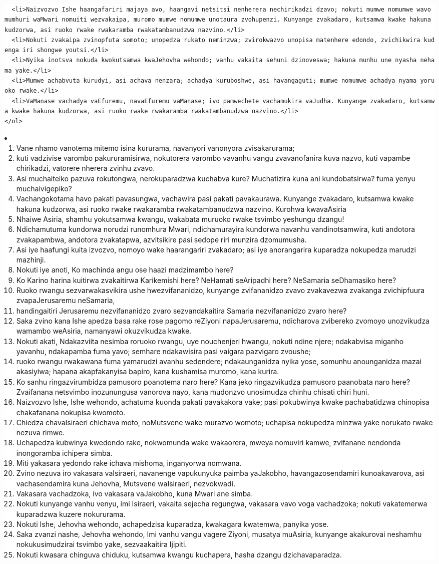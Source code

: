       <li>Naizvozvo Ishe haangafariri majaya avo, haangavi netsitsi nenherera nechirikadzi dzavo; nokuti mumwe nomumwe wavo mumhuri waMwari nomuiti wezvakaipa, muromo mumwe nomumwe unotaura zvohupenzi. Kunyange zvakadaro, kutsamwa kwake hakuna kudzorwa, asi ruoko rwake rwakaramba rwakatambanudzwa nazvino.</li>
      <li>Nokuti zvakaipa zvinopfuta somoto; unopedza rukato neminzwa; zvirokwazvo unopisa matenhere edondo, zvichikwira kudenga iri shongwe youtsi.</li>
      <li>Nyika inotsva nokuda kwokutsamwa kwaJehovha wehondo; vanhu vakaita sehuni dzinoveswa; hakuna munhu une nyasha nehama yake.</li>
      <li>Mumwe achabvuta kurudyi, asi achava nenzara; achadya kuruboshwe, asi havangaguti; mumwe nomumwe achadya nyama yoruoko rwake.</li>
      <li>VaManase vachadya vaEfuremu, navaEfuremu vaManase; ivo pamwechete vachamukira vaJudha. Kunyange zvakadaro, kutsamwa kwake hakuna kudzorwa, asi ruoko rwake rwakaramba rwakatambanudzwa nazvino.</li>
    </ol>
  </li>
  <li>
    <ol>
      <li>Vane nhamo vanotema mitemo isina kururama, navanyori vanonyora zvisakarurama;</li>
      <li>kuti vadzivise varombo pakururamisirwa, nokutorera varombo vavanhu vangu zvavanofanira kuva nazvo, kuti vapambe chirikadzi, vatorere nherera zvinhu zvavo.</li>
      <li>Asi muchaiteiko pazuva rokutongwa, nerokuparadzwa kuchabva kure? Muchatizira kuna ani kundobatsirwa? fuma yenyu muchaivigepiko?</li>
      <li>Vachangokotama havo pakati pavasungwa, vachawira pasi pakati pavakaurawa. Kunyange zvakadaro, kutsamwa kwake hakuna kudzorwa, asi ruoko rwake rwakaramba rwakatambanudzwa nazvino. Kurohwa kwavaAsiria</li>
      <li>Nhaiwe Asiria, shamhu yokutsamwa kwangu, wakabata muruoko rwake tsvimbo yeshungu dzangu!</li>
      <li>Ndichamutuma kundorwa norudzi runomhura Mwari, ndichamurayira kundorwa navanhu vandinotsamwira, kuti andotora zvakapambwa, andotora zvakatapwa, azvitsikire pasi sedope riri munzira dzomumusha.</li>
      <li>Asi iye haafungi kuita izvozvo, nomoyo wake haarangariri zvakadaro; asi iye anorangarira kuparadza nokupedza marudzi mazhinji.</li>
      <li>Nokuti iye anoti, Ko machinda angu ose haazi madzimambo here?</li>
      <li>Ko Karino harina kuitirwa zvakaitirwa Karikemishi here? NeHamati seAripadhi here? NeSamaria seDhamasiko here?</li>
      <li>Ruoko rwangu sezvarwakasvikira ushe hwezvifananidzo, kunyange zvifananidzo zvavo zvakavezwa zvakanga zvichipfuura zvapaJerusaremu neSamaria,</li>
      <li>handingaitiri Jerusaremu nezvifananidzo zvaro sezvandakaitira Samaria nezvifananidzo zvaro here?</li>
      <li>Saka zvino kana Ishe apedza basa rake rose pagomo reZiyoni napaJerusaremu, ndicharova zvibereko zvomoyo unozvikudza wamambo weAsiria, namanyawi okuzvikudza kwake.</li>
      <li>Nokuti akati, Ndakazviita nesimba roruoko rwangu, uye nouchenjeri hwangu, nokuti ndine njere; ndakabvisa miganho yavanhu, ndakapamba fuma yavo; semhare ndakawisira pasi vaigara pazvigaro zvoushe;</li>
      <li>ruoko rwangu rwakawana fuma yamarudzi avanhu sedendere; ndakaunganidza nyika yose, somunhu anounganidza mazai akasiyiwa; hapana akapfakanyisa bapiro, kana kushamisa muromo, kana kurira.</li>
      <li>Ko sanhu ringazvirumbidza pamusoro poanotema naro here? Kana jeko ringazvikudza pamusoro paanobata naro here? Zvaifanana netsvimbo inozunungusa vanorova nayo, kana mudonzvo unosimudza chinhu chisati chiri huni.</li>
      <li>Naizvozvo Ishe, Ishe wehondo, achatuma kuonda pakati pavakakora vake; pasi pokubwinya kwake pachabatidzwa chinopisa chakafanana nokupisa kwomoto.</li>
      <li>Chiedza chavaIsiraeri chichava moto, noMutsvene wake murazvo womoto; uchapisa nokupedza minzwa yake norukato rwake nezuva rimwe.</li>
      <li>Uchapedza kubwinya kwedondo rake, nokwomunda wake wakaorera, mweya nomuviri kamwe, zvifanane nendonda inongoramba ichipera simba.</li>
      <li>Miti yakasara yedondo rake ichava mishoma, inganyorwa nomwana.</li>
      <li>Zvino nezuva iro vakasara vaIsiraeri, navanenge vapukunyuka paimba yaJakobho, havangazosendamiri kunoakavarova, asi vachasendamira kuna Jehovha, Mutsvene waIsiraeri, nezvokwadi.</li>
      <li>Vakasara vachadzoka, ivo vakasara vaJakobho, kuna Mwari ane simba.</li>
      <li>Nokuti kunyange vanhu venyu, imi Isiraeri, vakaita sejecha regungwa, vakasara vavo voga vachadzoka; nokuti vakatemerwa kuparadzwa kuzere nokururama.</li>
      <li>Nokuti Ishe, Jehovha wehondo, achapedzisa kuparadza, kwakagara kwatemwa, panyika yose.</li>
      <li>Saka zvanzi nashe, Jehovha wehondo, Imi vanhu vangu vagere Ziyoni, musatya muAsiria, kunyange akakurovai neshamhu nokukusimudzirai tsvimbo yake, sezvaakaitira Ijipiti.</li>
      <li>Nokuti kwasara chinguva chiduku, kutsamwa kwangu kuchapera, hasha dzangu dzichavaparadza.</li>